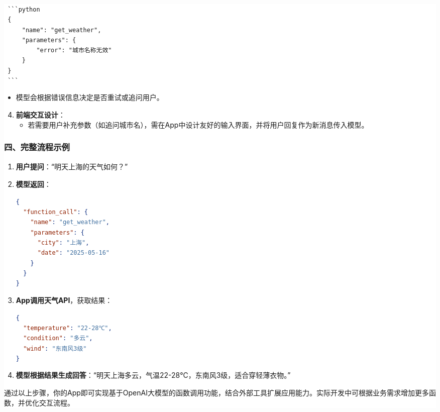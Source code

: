      ```python
     {
         "name": "get_weather",
         "parameters": {
             "error": "城市名称无效"
         }
     }
     ```

   - 模型会根据错误信息决定是否重试或追问用户。

4. **前端交互设计**：  
   - 若需要用户补充参数（如追问城市名），需在App中设计友好的输入界面，并将用户回复作为新消息传入模型。

### **四、完整流程示例**

1. **用户提问**：“明天上海的天气如何？”  
2. **模型返回**：  

   ```json
   {
     "function_call": {
       "name": "get_weather",
       "parameters": {
         "city": "上海",
         "date": "2025-05-16"
       }
     }
   }
   ```  

3. **App调用天气API**，获取结果：  

   ```json
   {
     "temperature": "22-28℃",
     "condition": "多云",
     "wind": "东南风3级"
   }
   ```  

4. **模型根据结果生成回答**：“明天上海多云，气温22-28℃，东南风3级，适合穿轻薄衣物。”

通过以上步骤，你的App即可实现基于OpenAI大模型的函数调用功能，结合外部工具扩展应用能力。实际开发中可根据业务需求增加更多函数，并优化交互流程。
